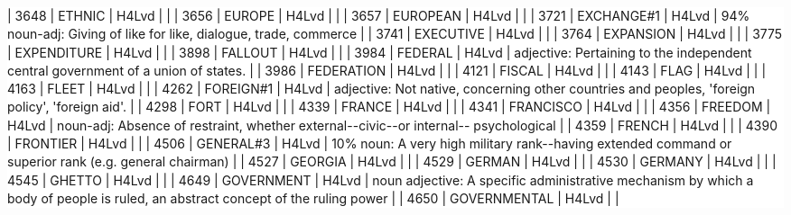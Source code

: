 |  3648 | ETHNIC           | H4Lvd    |                                                                                                                                                                                  |
|  3656 | EUROPE           | H4Lvd    |                                                                                                                                                                                  |
|  3657 | EUROPEAN         | H4Lvd    |                                                                                                                                                                                  |
|  3721 | EXCHANGE#1       | H4Lvd    | 94% noun-adj: Giving of like for like, dialogue, trade, commerce                                                                                                                 |
|  3741 | EXECUTIVE        | H4Lvd    |                                                                                                                                                                                  |
|  3764 | EXPANSION        | H4Lvd    |                                                                                                                                                                                  |
|  3775 | EXPENDITURE      | H4Lvd    |                                                                                                                                                                                  |
|  3898 | FALLOUT          | H4Lvd    |                                                                                                                                                                                  |
|  3984 | FEDERAL          | H4Lvd    | adjective: Pertaining to the independent central government of a union of states.                                                                                                |
|  3986 | FEDERATION       | H4Lvd    |                                                                                                                                                                                  |
|  4121 | FISCAL           | H4Lvd    |                                                                                                                                                                                  |
|  4143 | FLAG             | H4Lvd    |                                                                                                                                                                                  |
|  4163 | FLEET            | H4Lvd    |                                                                                                                                                                                  |
|  4262 | FOREIGN#1        | H4Lvd    | adjective: Not native, concerning other countries and peoples, 'foreign  policy', 'foreign aid'.                                                                                 |
|  4298 | FORT             | H4Lvd    |                                                                                                                                                                                  |
|  4339 | FRANCE           | H4Lvd    |                                                                                                                                                                                  |
|  4341 | FRANCISCO        | H4Lvd    |                                                                                                                                                                                  |
|  4356 | FREEDOM          | H4Lvd    | noun-adj: Absence of restraint, whether external--civic--or internal--  psychological                                                                                            |
|  4359 | FRENCH           | H4Lvd    |                                                                                                                                                                                  |
|  4390 | FRONTIER         | H4Lvd    |                                                                                                                                                                                  |
|  4506 | GENERAL#3        | H4Lvd    | 10% noun: A very high military rank--having extended command or superior  rank (e.g. general chairman)                                                                           |
|  4527 | GEORGIA          | H4Lvd    |                                                                                                                                                                                  |
|  4529 | GERMAN           | H4Lvd    |                                                                                                                                                                                  |
|  4530 | GERMANY          | H4Lvd    |                                                                                                                                                                                  |
|  4545 | GHETTO           | H4Lvd    |                                                                                                                                                                                  |
|  4649 | GOVERNMENT       | H4Lvd    | noun adjective: A specific administrative mechanism by which a body of  people is ruled, an abstract concept of the ruling power                                                 |
|  4650 | GOVERNMENTAL     | H4Lvd    |                                                                                                                                                                                  |